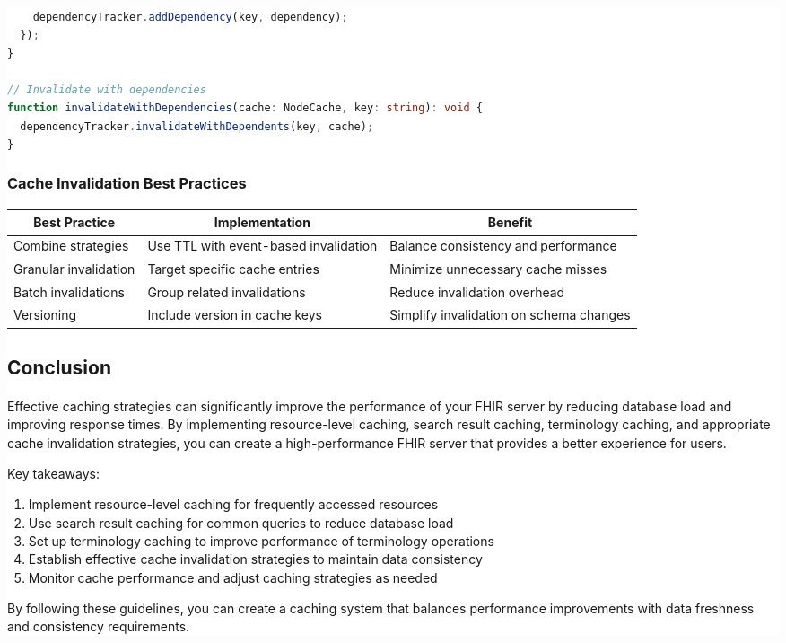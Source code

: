 ```typescript
    dependencyTracker.addDependency(key, dependency);
  });
}

// Invalidate with dependencies
function invalidateWithDependencies(cache: NodeCache, key: string): void {
  dependencyTracker.invalidateWithDependents(key, cache);
}
```

### Cache Invalidation Best Practices

| Best Practice | Implementation | Benefit |
|---------------|----------------|----------|
| Combine strategies | Use TTL with event-based invalidation | Balance consistency and performance |
| Granular invalidation | Target specific cache entries | Minimize unnecessary cache misses |
| Batch invalidations | Group related invalidations | Reduce invalidation overhead |
| Versioning | Include version in cache keys | Simplify invalidation on schema changes |

## Conclusion

Effective caching strategies can significantly improve the performance of your FHIR server by reducing database load and improving response times. By implementing resource-level caching, search result caching, terminology caching, and appropriate cache invalidation strategies, you can create a high-performance FHIR server that provides a better experience for users.

Key takeaways:

1. Implement resource-level caching for frequently accessed resources
2. Use search result caching for common queries to reduce database load
3. Set up terminology caching to improve performance of terminology operations
4. Establish effective cache invalidation strategies to maintain data consistency
5. Monitor cache performance and adjust caching strategies as needed

By following these guidelines, you can create a caching system that balances performance improvements with data freshness and consistency requirements.
